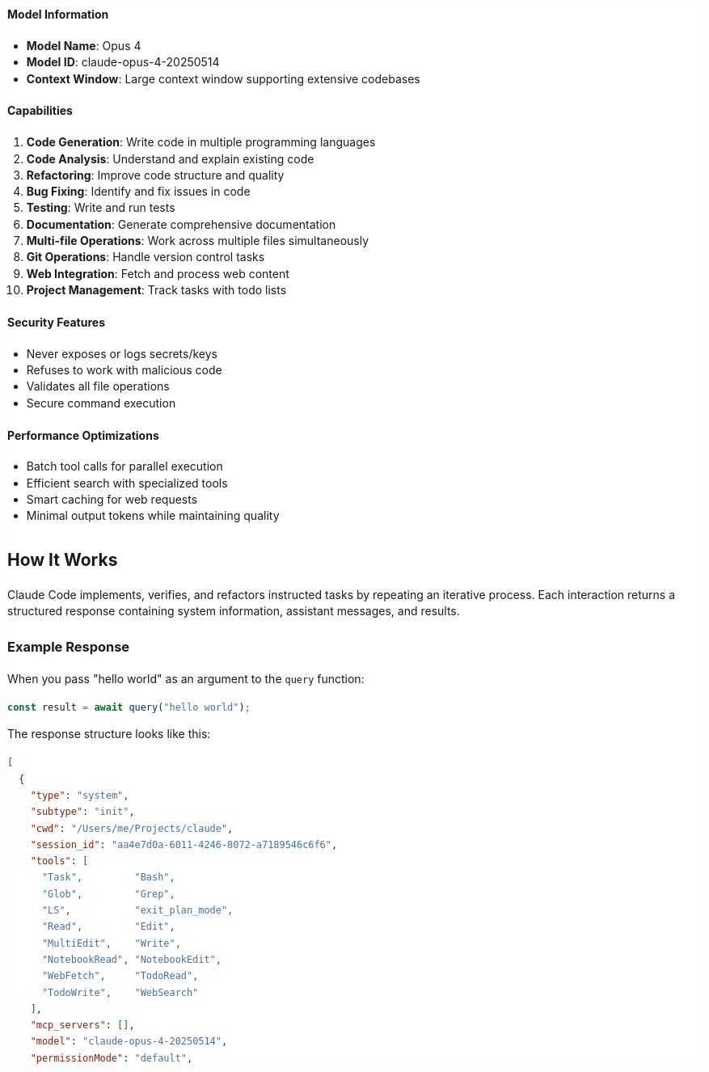 #### Model Information
- **Model Name**: Opus 4
- **Model ID**: claude-opus-4-20250514
- **Context Window**: Large context window supporting extensive codebases

#### Capabilities
1. **Code Generation**: Write code in multiple programming languages
2. **Code Analysis**: Understand and explain existing code
3. **Refactoring**: Improve code structure and quality
4. **Bug Fixing**: Identify and fix issues in code
5. **Testing**: Write and run tests
6. **Documentation**: Generate comprehensive documentation
7. **Multi-file Operations**: Work across multiple files simultaneously
8. **Git Operations**: Handle version control tasks
9. **Web Integration**: Fetch and process web content
10. **Project Management**: Track tasks with todo lists

#### Security Features
- Never exposes or logs secrets/keys
- Refuses to work with malicious code
- Validates all file operations
- Secure command execution

#### Performance Optimizations
- Batch tool calls for parallel execution
- Efficient search with specialized tools
- Smart caching for web requests
- Minimal output tokens while maintaining quality

## How It Works

Claude Code implements, verifies, and refactors instructed tasks by repeating an iterative process. Each interaction returns a structured response containing system information, assistant messages, and results.

### Example Response

When you pass "hello world" as an argument to the `query` function:

```typescript
const result = await query("hello world");
```

The response structure looks like this:

```json
[
  {
    "type": "system",
    "subtype": "init",
    "cwd": "/Users/me/Projects/claude",
    "session_id": "aa4e7d0a-6011-4246-8072-a7189546c6f6",
    "tools": [
      "Task",         "Bash",
      "Glob",         "Grep",
      "LS",           "exit_plan_mode",
      "Read",         "Edit",
      "MultiEdit",    "Write",
      "NotebookRead", "NotebookEdit",
      "WebFetch",     "TodoRead",
      "TodoWrite",    "WebSearch"
    ],
    "mcp_servers": [],
    "model": "claude-opus-4-20250514",
    "permissionMode": "default",
```